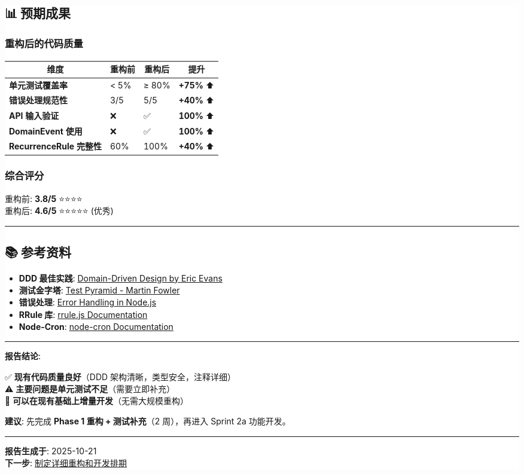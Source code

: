 
## 📊 预期成果

### **重构后的代码质量**

| 维度 | 重构前 | 重构后 | 提升 |
|------|--------|--------|------|
| **单元测试覆盖率** | < 5% | ≥ 80% | **+75%** ⬆️ |
| **错误处理规范性** | 3/5 | 5/5 | **+40%** ⬆️ |
| **API 输入验证** | ❌ | ✅ | **100%** ⬆️ |
| **DomainEvent 使用** | ❌ | ✅ | **100%** ⬆️ |
| **RecurrenceRule 完整性** | 60% | 100% | **+40%** ⬆️ |

### **综合评分**

重构前: **3.8/5** ⭐⭐⭐⭐  
重构后: **4.6/5** ⭐⭐⭐⭐⭐ (优秀)

---

## 📚 参考资料

- **DDD 最佳实践**: [Domain-Driven Design by Eric Evans](https://www.domainlanguage.com/)
- **测试金字塔**: [Test Pyramid - Martin Fowler](https://martinfowler.com/bliki/TestPyramid.html)
- **错误处理**: [Error Handling in Node.js](https://nodejs.org/en/docs/guides/error-handling/)
- **RRule 库**: [rrule.js Documentation](https://github.com/jakubroztocil/rrule)
- **Node-Cron**: [node-cron Documentation](https://github.com/node-cron/node-cron)

---

**报告结论**:

✅ **现有代码质量良好**（DDD 架构清晰，类型安全，注释详细）  
⚠️ **主要问题是单元测试不足**（需要立即补充）  
🚀 **可以在现有基础上增量开发**（无需大规模重构）

**建议**: 先完成 **Phase 1 重构 + 测试补充**（2 周），再进入 Sprint 2a 功能开发。

---

**报告生成于**: 2025-10-21  
**下一步**: [制定详细重构和开发排期](./REFACTORING_AND_DEVELOPMENT_ROADMAP.md)
